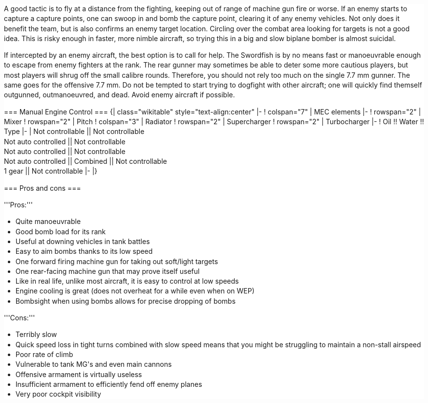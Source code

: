A good tactic is to fly at a distance from the fighting, keeping out of range of machine gun fire or worse. If an enemy starts to capture a capture points, one can swoop in and bomb the capture point, clearing it of any enemy vehicles. Not only does it benefit the team, but is also confirms an enemy target location. Circling over the combat area looking for targets is not a good idea. This is risky enough in faster, more nimble aircraft, so trying this in a big and slow biplane bomber is almost suicidal.

If intercepted by an enemy aircraft, the best option is to call for help. The Swordfish is by no means fast or manoeuvrable enough to escape from enemy fighters at the rank. The rear gunner may sometimes be able to deter some more cautious players, but most players will shrug off the small calibre rounds. Therefore, you should not rely too much on the single 7.7 mm gunner. The same goes for the offensive 7.7 mm. Do not be tempted to start trying to dogfight with other aircraft; one will quickly find themself outgunned, outmanoeuvred, and dead. Avoid enemy aircraft if possible.

=== Manual Engine Control ===
{| class="wikitable" style="text-align:center"
|-
! colspan="7" | MEC elements
|-
! rowspan="2" | Mixer
! rowspan="2" | Pitch
! colspan="3" | Radiator
! rowspan="2" | Supercharger
! rowspan="2" | Turbocharger
|-
! Oil !! Water !! Type
|-
| Not controllable || Not controllable<br>Not auto controlled || Not controllable<br>Not auto controlled || Not controllable<br>Not auto controlled || Combined || Not controllable<br>1 gear || Not controllable
|-
|}

=== Pros and cons ===


'''Pros:'''

* Quite manoeuvrable
* Good bomb load for its rank
* Useful at downing vehicles in tank battles
* Easy to aim bombs thanks to its low speed
* One forward firing machine gun for taking out soft/light targets
* One rear-facing machine gun that may prove itself useful
* Like in real life, unlike most aircraft, it is easy to control at low speeds
* Engine cooling is great (does not overheat for a while even when on WEP)
* Bombsight when using bombs allows for precise dropping of bombs

'''Cons:'''

* Terribly slow
* Quick speed loss in tight turns combined with slow speed means that you might be struggling to maintain a non-stall airspeed
* Poor rate of climb
* Vulnerable to tank MG's and even main cannons
* Offensive armament is virtually useless
* Insufficient armament to efficiently fend off enemy planes
* Very poor cockpit visibility
